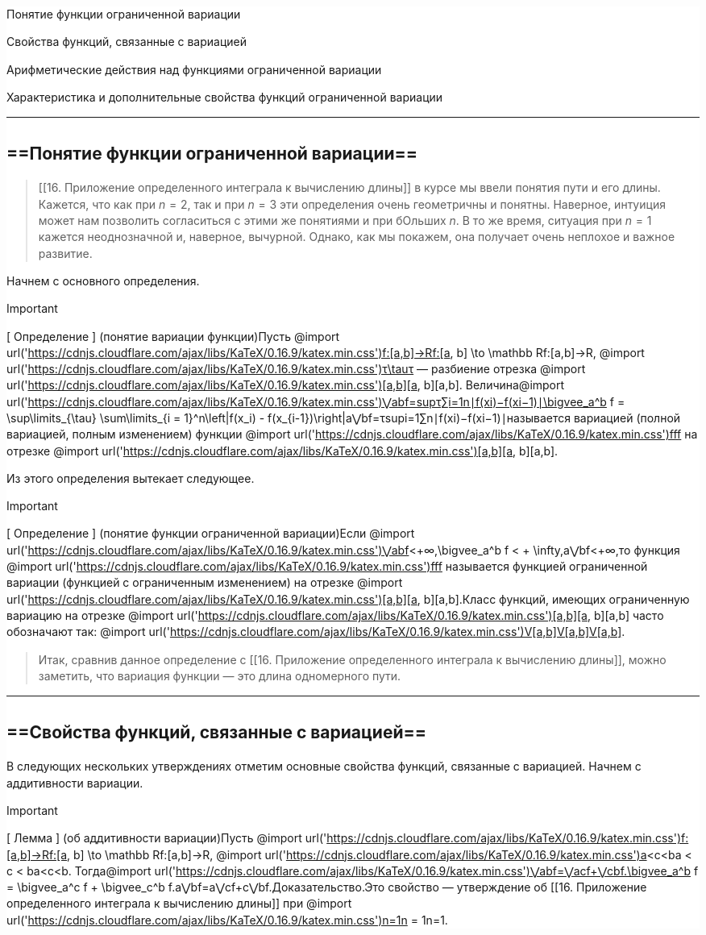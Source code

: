 Понятие функции ограниченной вариации

Свойства функций, связанные с вариацией

Арифметические действия над функциями ограниченной вариации

Характеристика и дополнительные свойства функций ограниченной вариации

---

## ==Понятие функции ограниченной вариации==

> [[16. Приложение определенного интеграла к вычислению длины]] в курсе мы ввели понятия пути и его длины. Кажется, что как при $n = 2$﻿, так и при $n =3$﻿ эти определения очень геометричны и понятны. Наверное, интуиция может нам позволить согласиться с этими же понятиями и при бОльших $n$﻿. В то же время, ситуация при $n = 1$﻿ кажется неоднозначной и, наверное, вычурной. Однако, как мы покажем, она получает очень неплохое и важное развитие.

Начнем с основного определения.

> [!important]  
> [ Определение ] (понятие вариации функции)Пусть @import url('https://cdnjs.cloudflare.com/ajax/libs/KaTeX/0.16.9/katex.min.css')f:[a,b]→Rf:[a, b] \to \mathbb Rf:[a,b]→R﻿, @import url('https://cdnjs.cloudflare.com/ajax/libs/KaTeX/0.16.9/katex.min.css')τ\tauτ﻿ — разбиение отрезка @import url('https://cdnjs.cloudflare.com/ajax/libs/KaTeX/0.16.9/katex.min.css')[a,b][a, b][a,b]﻿. Величина@import url('https://cdnjs.cloudflare.com/ajax/libs/KaTeX/0.16.9/katex.min.css')⋁abf=sup⁡τ∑i=1n∣f(xi)−f(xi−1)∣\bigvee_a^b f = \sup\limits_{\tau} \sum\limits_{i = 1}^n\left|f(x_i) - f(x_{i-1})\right|a⋁b​f=τsup​i=1∑n​∣f(xi​)−f(xi−1​)∣называется вариацией (полной вариацией, полным изменением) функции @import url('https://cdnjs.cloudflare.com/ajax/libs/KaTeX/0.16.9/katex.min.css')fff﻿ на отрезке @import url('https://cdnjs.cloudflare.com/ajax/libs/KaTeX/0.16.9/katex.min.css')[a,b][a, b][a,b]﻿.  

Из этого определения вытекает следующее.

> [!important]  
> [ Определение ] (понятие функции ограниченной вариации)Если @import url('https://cdnjs.cloudflare.com/ajax/libs/KaTeX/0.16.9/katex.min.css')⋁abf<+∞,\bigvee_a^b f < + \infty,a⋁b​f<+∞,то функция @import url('https://cdnjs.cloudflare.com/ajax/libs/KaTeX/0.16.9/katex.min.css')fff﻿ называется функцией ограниченной вариации (функцией с ограниченным изменением) на отрезке @import url('https://cdnjs.cloudflare.com/ajax/libs/KaTeX/0.16.9/katex.min.css')[a,b][a, b][a,b]﻿.Класс функций, имеющих ограниченную вариацию на отрезке @import url('https://cdnjs.cloudflare.com/ajax/libs/KaTeX/0.16.9/katex.min.css')[a,b][a, b][a,b]﻿ часто обозначают так: @import url('https://cdnjs.cloudflare.com/ajax/libs/KaTeX/0.16.9/katex.min.css')V[a,b]V[a,b]V[a,b]﻿.  

> Итак, сравнив данное определение с [[16. Приложение определенного интеграла к вычислению длины]], можно заметить, что вариация функции — это длина одномерного пути.

---

## ==**Свойства функций, связанные с вариацией**==

В следующих нескольких утверждениях отметим основные свойства функций, связанные с вариацией. Начнем с аддитивности вариации.

> [!important]  
> [ Лемма ] (об аддитивности вариации)Пусть @import url('https://cdnjs.cloudflare.com/ajax/libs/KaTeX/0.16.9/katex.min.css')f:[a,b]→Rf:[a, b] \to \mathbb Rf:[a,b]→R﻿, @import url('https://cdnjs.cloudflare.com/ajax/libs/KaTeX/0.16.9/katex.min.css')a<c<ba < c < ba<c<b﻿. Тогда@import url('https://cdnjs.cloudflare.com/ajax/libs/KaTeX/0.16.9/katex.min.css')⋁abf=⋁acf+⋁cbf.\bigvee_a^b f = \bigvee_a^c f + \bigvee_c^b f.a⋁b​f=a⋁c​f+c⋁b​f.Доказательство.Это свойство — утверждение об [[16. Приложение определенного интеграла к вычислению длины]] при @import url('https://cdnjs.cloudflare.com/ajax/libs/KaTeX/0.16.9/katex.min.css')n=1n = 1n=1﻿.  

